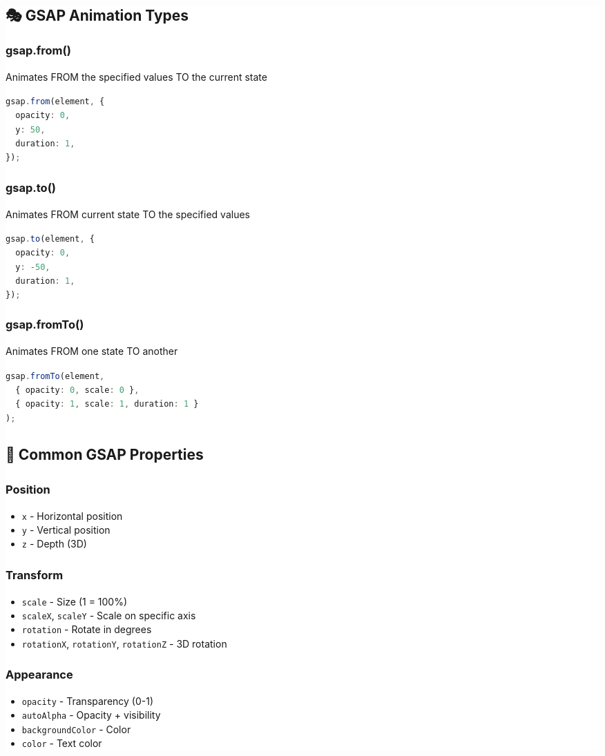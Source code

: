 ## 🎭 GSAP Animation Types

### gsap.from()
Animates FROM the specified values TO the current state
```typescript
gsap.from(element, {
  opacity: 0,
  y: 50,
  duration: 1,
});
```

### gsap.to()
Animates FROM current state TO the specified values
```typescript
gsap.to(element, {
  opacity: 0,
  y: -50,
  duration: 1,
});
```

### gsap.fromTo()
Animates FROM one state TO another
```typescript
gsap.fromTo(element, 
  { opacity: 0, scale: 0 },
  { opacity: 1, scale: 1, duration: 1 }
);
```

## 🎯 Common GSAP Properties

### Position
- `x` - Horizontal position
- `y` - Vertical position
- `z` - Depth (3D)

### Transform
- `scale` - Size (1 = 100%)
- `scaleX`, `scaleY` - Scale on specific axis
- `rotation` - Rotate in degrees
- `rotationX`, `rotationY`, `rotationZ` - 3D rotation

### Appearance
- `opacity` - Transparency (0-1)
- `autoAlpha` - Opacity + visibility
- `backgroundColor` - Color
- `color` - Text color
